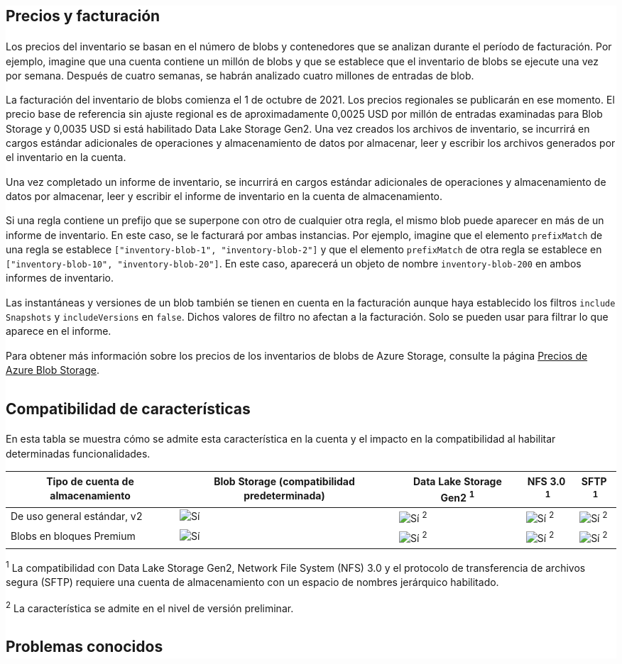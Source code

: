 ## <a name="pricing-and-billing"></a>Precios y facturación

Los precios del inventario se basan en el número de blobs y contenedores que se analizan durante el período de facturación. Por ejemplo, imagine que una cuenta contiene un millón de blobs y que se establece que el inventario de blobs se ejecute una vez por semana. Después de cuatro semanas, se habrán analizado cuatro millones de entradas de blob.

La facturación del inventario de blobs comienza el 1 de octubre de 2021. Los precios regionales se publicarán en ese momento. El precio base de referencia sin ajuste regional es de aproximadamente 0,0025 USD por millón de entradas examinadas para Blob Storage y 0,0035 USD si está habilitado Data Lake Storage Gen2. Una vez creados los archivos de inventario, se incurrirá en cargos estándar adicionales de operaciones y almacenamiento de datos por almacenar, leer y escribir los archivos generados por el inventario en la cuenta.

Una vez completado un informe de inventario, se incurrirá en cargos estándar adicionales de operaciones y almacenamiento de datos por almacenar, leer y escribir el informe de inventario en la cuenta de almacenamiento.

Si una regla contiene un prefijo que se superpone con otro de cualquier otra regla, el mismo blob puede aparecer en más de un informe de inventario. En este caso, se le facturará por ambas instancias. Por ejemplo, imagine que el elemento `prefixMatch` de una regla se establece `["inventory-blob-1", "inventory-blob-2"]` y que el elemento `prefixMatch` de otra regla se establece en `["inventory-blob-10", "inventory-blob-20"]`. En este caso, aparecerá un objeto de nombre `inventory-blob-200` en ambos informes de inventario.

Las instantáneas y versiones de un blob también se tienen en cuenta en la facturación aunque haya establecido los filtros `includeSnapshots` y `includeVersions` en `false`. Dichos valores de filtro no afectan a la facturación. Solo se pueden usar para filtrar lo que aparece en el informe.

Para obtener más información sobre los precios de los inventarios de blobs de Azure Storage, consulte la página [Precios de Azure Blob Storage](https://azure.microsoft.com/pricing/details/storage/blobs/).

## <a name="feature-support"></a>Compatibilidad de características

En esta tabla se muestra cómo se admite esta característica en la cuenta y el impacto en la compatibilidad al habilitar determinadas funcionalidades.

| Tipo de cuenta de almacenamiento | Blob Storage (compatibilidad predeterminada) | Data Lake Storage Gen2 <sup>1</sup> | NFS 3.0 <sup>1</sup> | SFTP <sup>1</sup> |
|--|--|--|--|--|
| De uso general estándar, v2 | ![Sí](../media/icons/yes-icon.png) | ![Sí](../media/icons/yes-icon.png)  <sup>2</sup>              | ![Sí](../media/icons/yes-icon.png) <sup>2</sup> | ![Sí](../media/icons/yes-icon.png)  <sup>2</sup> |
| Blobs en bloques Premium | ![Sí](../media/icons/yes-icon.png)| ![Sí](../media/icons/yes-icon.png)  <sup>2</sup> | ![Sí](../media/icons/yes-icon.png)  <sup>2</sup> | ![Sí](../media/icons/yes-icon.png)  <sup>2</sup> |

<sup>1</sup> La compatibilidad con Data Lake Storage Gen2, Network File System (NFS) 3.0 y el protocolo de transferencia de archivos segura (SFTP) requiere una cuenta de almacenamiento con un espacio de nombres jerárquico habilitado.

<sup>2</sup> La característica se admite en el nivel de versión preliminar.

## <a name="known-issues"></a>Problemas conocidos
